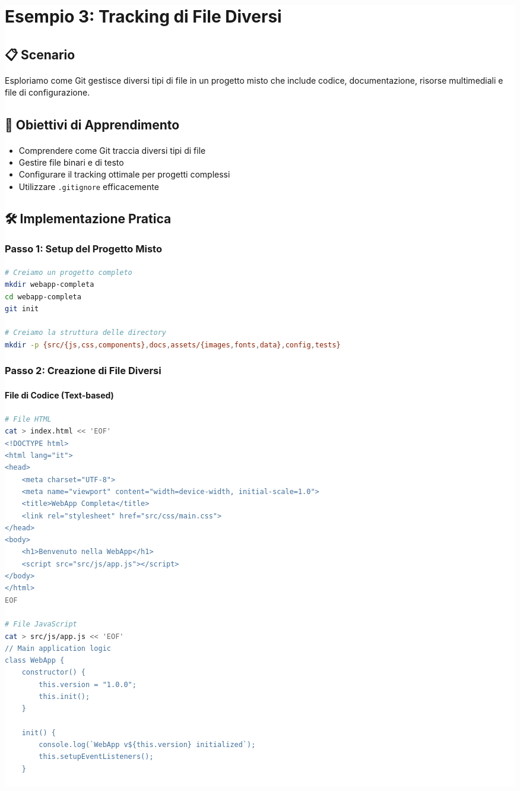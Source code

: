 # Esempio 3: Tracking di File Diversi

## 📋 Scenario
Esploriamo come Git gestisce diversi tipi di file in un progetto misto che include codice, documentazione, risorse multimediali e file di configurazione.

## 🎯 Obiettivi di Apprendimento
- Comprendere come Git traccia diversi tipi di file
- Gestire file binari e di testo
- Configurare il tracking ottimale per progetti complessi
- Utilizzare `.gitignore` efficacemente

## 🛠️ Implementazione Pratica

### Passo 1: Setup del Progetto Misto

```bash
# Creiamo un progetto completo
mkdir webapp-completa
cd webapp-completa
git init

# Creiamo la struttura delle directory
mkdir -p {src/{js,css,components},docs,assets/{images,fonts,data},config,tests}
```

### Passo 2: Creazione di File Diversi

#### File di Codice (Text-based)
```bash
# File HTML
cat > index.html << 'EOF'
<!DOCTYPE html>
<html lang="it">
<head>
    <meta charset="UTF-8">
    <meta name="viewport" content="width=device-width, initial-scale=1.0">
    <title>WebApp Completa</title>
    <link rel="stylesheet" href="src/css/main.css">
</head>
<body>
    <h1>Benvenuto nella WebApp</h1>
    <script src="src/js/app.js"></script>
</body>
</html>
EOF

# File JavaScript
cat > src/js/app.js << 'EOF'
// Main application logic
class WebApp {
    constructor() {
        this.version = "1.0.0";
        this.init();
    }
    
    init() {
        console.log(`WebApp v${this.version} initialized`);
        this.setupEventListeners();
    }
    
```